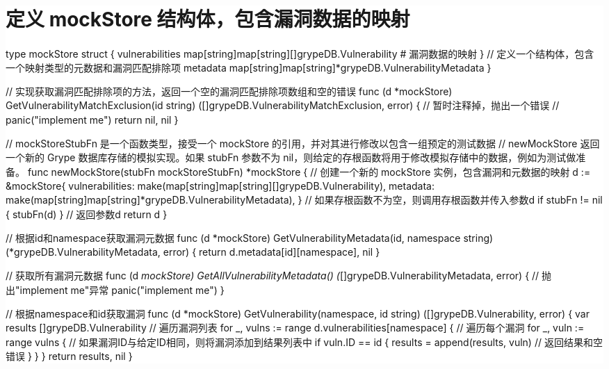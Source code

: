 # 定义 mockStore 结构体，包含漏洞数据的映射
type mockStore struct {
    vulnerabilities map[string]map[string][]grypeDB.Vulnerability  # 漏洞数据的映射
}
// 定义一个结构体，包含一个映射类型的元数据和漏洞匹配排除项
metadata        map[string]map[string]*grypeDB.VulnerabilityMetadata
}

// 实现获取漏洞匹配排除项的方法，返回一个空的漏洞匹配排除项数组和空的错误
func (d *mockStore) GetVulnerabilityMatchExclusion(id string) ([]grypeDB.VulnerabilityMatchExclusion, error) {
	// 暂时注释掉，抛出一个错误
	// panic("implement me")
	return nil, nil
}

// mockStoreStubFn 是一个函数类型，接受一个 mockStore 的引用，并对其进行修改以包含一组预定的测试数据
// newMockStore 返回一个新的 Grype 数据库存储的模拟实现。如果 stubFn 参数不为 nil，则给定的存根函数将用于修改模拟存储中的数据，例如为测试做准备。
func newMockStore(stubFn mockStoreStubFn) *mockStore {
	// 创建一个新的 mockStore 实例，包含漏洞和元数据的映射
	d := &mockStore{
		vulnerabilities: make(map[string]map[string][]grypeDB.Vulnerability),
		metadata:        make(map[string]map[string]*grypeDB.VulnerabilityMetadata),
	}
// 如果存根函数不为空，则调用存根函数并传入参数d
if stubFn != nil {
    stubFn(d)
}
// 返回参数d
return d
}

// 根据id和namespace获取漏洞元数据
func (d *mockStore) GetVulnerabilityMetadata(id, namespace string) (*grypeDB.VulnerabilityMetadata, error) {
    return d.metadata[id][namespace], nil
}

// 获取所有漏洞元数据
func (d *mockStore) GetAllVulnerabilityMetadata() (*[]grypeDB.VulnerabilityMetadata, error) {
    // 抛出"implement me"异常
    panic("implement me")
}

// 根据namespace和id获取漏洞
func (d *mockStore) GetVulnerability(namespace, id string) ([]grypeDB.Vulnerability, error) {
    var results []grypeDB.Vulnerability
    // 遍历漏洞列表
    for _, vulns := range d.vulnerabilities[namespace] {
        // 遍历每个漏洞
        for _, vuln := range vulns {
            // 如果漏洞ID与给定ID相同，则将漏洞添加到结果列表中
            if vuln.ID == id {
                results = append(results, vuln)
// 返回结果和空错误
}
}
}
return results, nil
}
